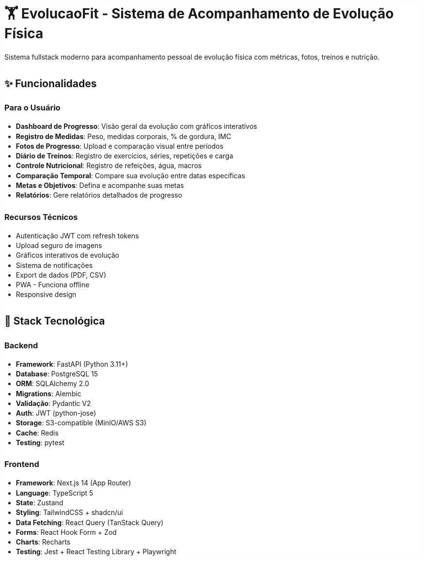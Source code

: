 # 🏋️ EvolucaoFit - Sistema de Acompanhamento de Evolução Física

Sistema fullstack moderno para acompanhamento pessoal de evolução física com métricas, fotos, treinos e nutrição.

## ✨ Funcionalidades

### Para o Usuário
- **Dashboard de Progresso**: Visão geral da evolução com gráficos interativos
- **Registro de Medidas**: Peso, medidas corporais, % de gordura, IMC
- **Fotos de Progresso**: Upload e comparação visual entre períodos
- **Diário de Treinos**: Registro de exercícios, séries, repetições e carga
- **Controle Nutricional**: Registro de refeições, água, macros
- **Comparação Temporal**: Compare sua evolução entre datas específicas
- **Metas e Objetivos**: Defina e acompanhe suas metas
- **Relatórios**: Gere relatórios detalhados de progresso

### Recursos Técnicos
- Autenticação JWT com refresh tokens
- Upload seguro de imagens
- Gráficos interativos de evolução
- Sistema de notificações
- Export de dados (PDF, CSV)
- PWA - Funciona offline
- Responsive design

## 🚀 Stack Tecnológica

### Backend
- **Framework**: FastAPI (Python 3.11+)
- **Database**: PostgreSQL 15
- **ORM**: SQLAlchemy 2.0
- **Migrations**: Alembic
- **Validação**: Pydantic V2
- **Auth**: JWT (python-jose)
- **Storage**: S3-compatible (MinIO/AWS S3)
- **Cache**: Redis
- **Testing**: pytest

### Frontend
- **Framework**: Next.js 14 (App Router)
- **Language**: TypeScript 5
- **State**: Zustand
- **Styling**: TailwindCSS + shadcn/ui
- **Data Fetching**: React Query (TanStack Query)
- **Forms**: React Hook Form + Zod
- **Charts**: Recharts
- **Testing**: Jest + React Testing Library + Playwright

